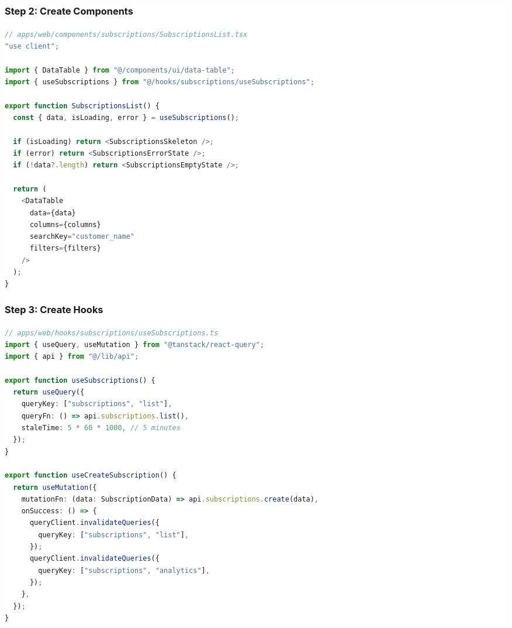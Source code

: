 ### Step 2: Create Components

```typescript
// apps/web/components/subscriptions/SubscriptionsList.tsx
"use client";

import { DataTable } from "@/components/ui/data-table";
import { useSubscriptions } from "@/hooks/subscriptions/useSubscriptions";

export function SubscriptionsList() {
  const { data, isLoading, error } = useSubscriptions();

  if (isLoading) return <SubscriptionsSkeleton />;
  if (error) return <SubscriptionsErrorState />;
  if (!data?.length) return <SubscriptionsEmptyState />;

  return (
    <DataTable
      data={data}
      columns={columns}
      searchKey="customer_name"
      filters={filters}
    />
  );
}
```

### Step 3: Create Hooks

```typescript
// apps/web/hooks/subscriptions/useSubscriptions.ts
import { useQuery, useMutation } from "@tanstack/react-query";
import { api } from "@/lib/api";

export function useSubscriptions() {
  return useQuery({
    queryKey: ["subscriptions", "list"],
    queryFn: () => api.subscriptions.list(),
    staleTime: 5 * 60 * 1000, // 5 minutes
  });
}

export function useCreateSubscription() {
  return useMutation({
    mutationFn: (data: SubscriptionData) => api.subscriptions.create(data),
    onSuccess: () => {
      queryClient.invalidateQueries({
        queryKey: ["subscriptions", "list"],
      });
      queryClient.invalidateQueries({
        queryKey: ["subscriptions", "analytics"],
      });
    },
  });
}
```

